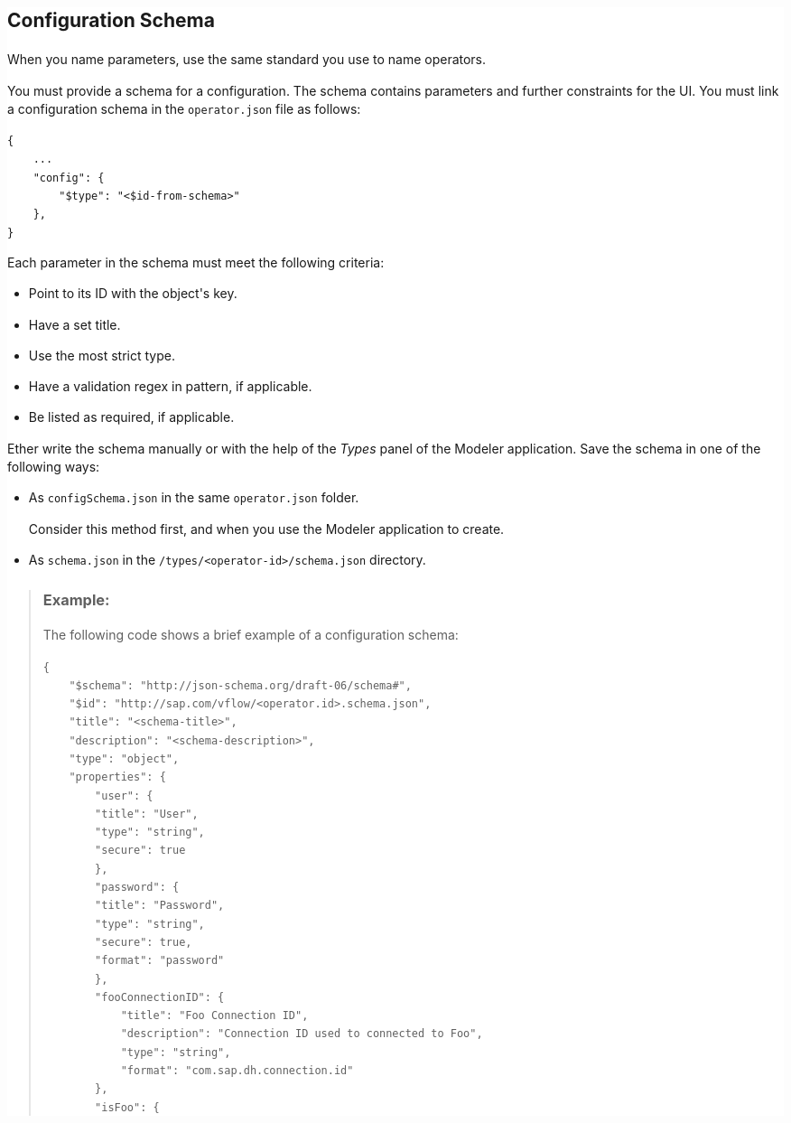 

<a name="loio2a647f3e65454a1b9e0b66c393bed530__section_q5j_sxl_f3b"/>

## Configuration Schema

When you name parameters, use the same standard you use to name operators.

You must provide a schema for a configuration. The schema contains parameters and further constraints for the UI. You must link a configuration schema in the `operator.json` file as follows:

```
{
    ...
    "config": {
        "$type": "<$id-from-schema>"
    },
}
```

Each parameter in the schema must meet the following criteria:

-   Point to its ID with the object's key.

-   Have a set title.

-   Use the most strict type.

-   Have a validation regex in pattern, if applicable.

-   Be listed as required, if applicable.


Ether write the schema manually or with the help of the *Types* panel of the Modeler application. Save the schema in one of the following ways:

-   As `configSchema.json` in the same `operator.json` folder.

    Consider this method first, and when you use the Modeler application to create.

-   As `schema.json` in the `/types/<operator-id>/schema.json` directory.

> ### Example:  
> The following code shows a brief example of a configuration schema:
> 
> ```
> {
>     "$schema": "http://json-schema.org/draft-06/schema#",
>     "$id": "http://sap.com/vflow/<operator.id>.schema.json",
>     "title": "<schema-title>",
>     "description": "<schema-description>",
>     "type": "object",
>     "properties": {
>         "user": {
>         "title": "User",
>         "type": "string",
>         "secure": true
>         },
>         "password": {
>         "title": "Password",
>         "type": "string",
>         "secure": true,
>         "format": "password"
>         },
>         "fooConnectionID": {
>             "title": "Foo Connection ID",
>             "description": "Connection ID used to connected to Foo",
>             "type": "string",
>             "format": "com.sap.dh.connection.id"
>         },
>         "isFoo": {